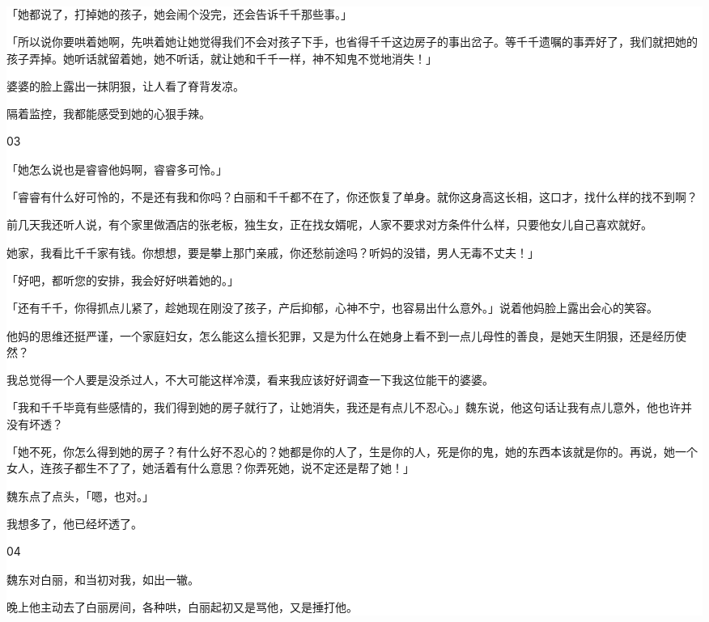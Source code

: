 「她都说了，打掉她的孩子，她会闹个没完，还会告诉千千那些事。」

「所以说你要哄着她啊，先哄着她让她觉得我们不会对孩子下手，也省得千千这边房子的事出岔子。等千千遗嘱的事弄好了，我们就把她的孩子弄掉。她听话就留着她，她不听话，就让她和千千一样，神不知鬼不觉地消失！」

婆婆的脸上露出一抹阴狠，让人看了脊背发凉。

隔着监控，我都能感受到她的心狠手辣。

03

「她怎么说也是睿睿他妈啊，睿睿多可怜。」

「睿睿有什么好可怜的，不是还有我和你吗？白丽和千千都不在了，你还恢复了单身。就你这身高这长相，这口才，找什么样的找不到啊？

前几天我还听人说，有个家里做酒店的张老板，独生女，正在找女婿呢，人家不要求对方条件什么样，只要他女儿自己喜欢就好。

她家，我看比千千家有钱。你想想，要是攀上那门亲戚，你还愁前途吗？听妈的没错，男人无毒不丈夫！」

「好吧，都听您的安排，我会好好哄着她的。」

「还有千千，你得抓点儿紧了，趁她现在刚没了孩子，产后抑郁，心神不宁，也容易出什么意外。」说着他妈脸上露出会心的笑容。

他妈的思维还挺严谨，一个家庭妇女，怎么能这么擅长犯罪，又是为什么在她身上看不到一点儿母性的善良，是她天生阴狠，还是经历使然？

我总觉得一个人要是没杀过人，不大可能这样冷漠，看来我应该好好调查一下我这位能干的婆婆。

「我和千千毕竟有些感情的，我们得到她的房子就行了，让她消失，我还是有点儿不忍心。」魏东说，他这句话让我有点儿意外，他也许并没有坏透？

「她不死，你怎么得到她的房子？有什么好不忍心的？她都是你的人了，生是你的人，死是你的鬼，她的东西本该就是你的。再说，她一个女人，连孩子都生不了了，她活着有什么意思？你弄死她，说不定还是帮了她！」

魏东点了点头，「嗯，也对。」

我想多了，他已经坏透了。

04

魏东对白丽，和当初对我，如出一辙。

晚上他主动去了白丽房间，各种哄，白丽起初又是骂他，又是捶打他。

